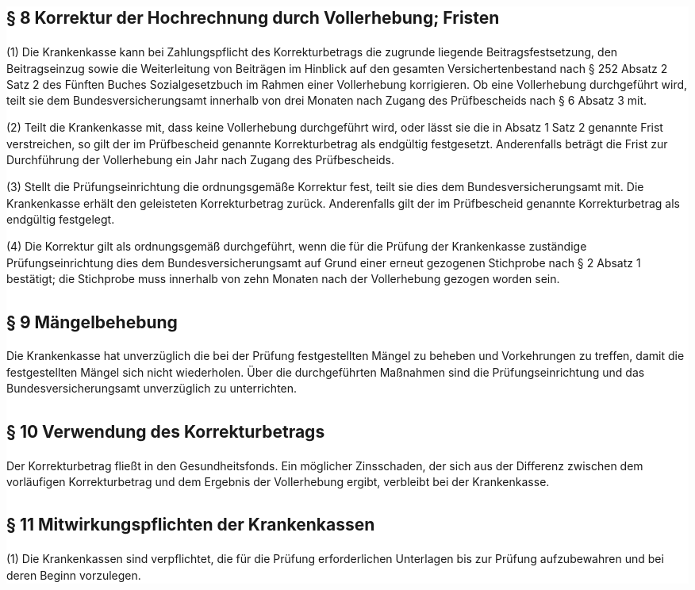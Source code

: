 
## § 8 Korrektur der Hochrechnung durch Vollerhebung; Fristen

(1) Die Krankenkasse kann bei Zahlungspflicht des Korrekturbetrags die
zugrunde liegende Beitragsfestsetzung, den Beitragseinzug sowie die
Weiterleitung von Beiträgen im Hinblick auf den gesamten
Versichertenbestand nach § 252 Absatz 2 Satz 2 des Fünften Buches
Sozialgesetzbuch im Rahmen einer Vollerhebung korrigieren. Ob eine
Vollerhebung durchgeführt wird, teilt sie dem Bundesversicherungsamt
innerhalb von drei Monaten nach Zugang des Prüfbescheids nach § 6
Absatz 3 mit.

(2) Teilt die Krankenkasse mit, dass keine Vollerhebung durchgeführt
wird, oder lässt sie die in Absatz 1 Satz 2 genannte Frist
verstreichen, so gilt der im Prüfbescheid genannte Korrekturbetrag als
endgültig festgesetzt. Anderenfalls beträgt die Frist zur Durchführung
der Vollerhebung ein Jahr nach Zugang des Prüfbescheids.

(3) Stellt die Prüfungseinrichtung die ordnungsgemäße Korrektur fest,
teilt sie dies dem Bundesversicherungsamt mit. Die Krankenkasse erhält
den geleisteten Korrekturbetrag zurück. Anderenfalls gilt der im
Prüfbescheid genannte Korrekturbetrag als endgültig festgelegt.

(4) Die Korrektur gilt als ordnungsgemäß durchgeführt, wenn die für
die Prüfung der Krankenkasse zuständige Prüfungseinrichtung dies dem
Bundesversicherungsamt auf Grund einer erneut gezogenen Stichprobe
nach § 2 Absatz 1 bestätigt; die Stichprobe muss innerhalb von zehn
Monaten nach der Vollerhebung gezogen worden sein.


## § 9 Mängelbehebung

Die Krankenkasse hat unverzüglich die bei der Prüfung festgestellten
Mängel zu beheben und Vorkehrungen zu treffen, damit die
festgestellten Mängel sich nicht wiederholen. Über die durchgeführten
Maßnahmen sind die Prüfungseinrichtung und das Bundesversicherungsamt
unverzüglich zu unterrichten.


## § 10 Verwendung des Korrekturbetrags

Der Korrekturbetrag fließt in den Gesundheitsfonds. Ein möglicher
Zinsschaden, der sich aus der Differenz zwischen dem vorläufigen
Korrekturbetrag und dem Ergebnis der Vollerhebung ergibt, verbleibt
bei der Krankenkasse.


## § 11 Mitwirkungspflichten der Krankenkassen

(1) Die Krankenkassen sind verpflichtet, die für die Prüfung
erforderlichen Unterlagen bis zur Prüfung aufzubewahren und bei deren
Beginn vorzulegen.
